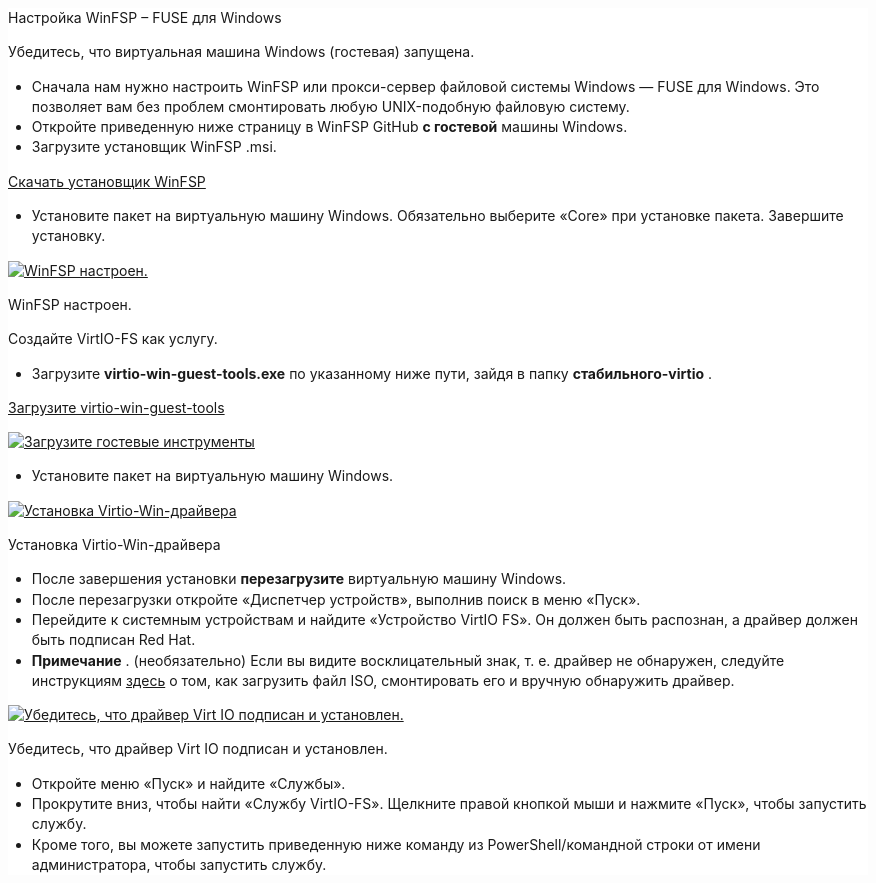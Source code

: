 Настройка WinFSP – FUSE для Windows

Убедитесь, что виртуальная машина Windows (гостевая) запущена.

- Сначала нам нужно настроить WinFSP или прокси-сервер файловой системы Windows — FUSE для Windows. Это позволяет вам без проблем смонтировать любую UNIX-подобную файловую систему.
- Откройте приведенную ниже страницу в WinFSP GitHub **с гостевой** машины Windows.
- Загрузите установщик WinFSP .msi.

[Скачать установщик WinFSP](https://github.com/winfsp/winfsp/releases/)

- Установите пакет на виртуальную машину Windows. Обязательно выберите «Core» при установке пакета. Завершите установку.

[![WinFSP настроен.](https://www.debugpoint.com/wp-content/uploads/2023/06/WinFSP-set-up.jpg)](https://www.debugpoint.com/wp-content/uploads/2023/06/WinFSP-set-up.jpg)

WinFSP настроен.

Создайте VirtIO-FS как услугу.

- Загрузите **virtio-win-guest-tools.exe** по указанному ниже пути, зайдя в папку **стабильного-virtio** .

[Загрузите virtio-win-guest-tools](https://fedorapeople.org/groups/virt/virtio-win/direct-downloads/)

[![Загрузите гостевые инструменты](https://www.debugpoint.com/wp-content/uploads/2023/06/Download-guest-tools-1024x576.jpg)](https://www.debugpoint.com/wp-content/uploads/2023/06/Download-guest-tools.jpg)

- Установите пакет на виртуальную машину Windows.

[![Установка Virtio-Win-драйвера](https://www.debugpoint.com/wp-content/uploads/2023/06/Virtio-Win-driver-installation.jpg)](https://www.debugpoint.com/wp-content/uploads/2023/06/Virtio-Win-driver-installation.jpg)

Установка Virtio-Win-драйвера

- После завершения установки **перезагрузите** виртуальную машину Windows.
- После перезагрузки откройте «Диспетчер устройств», выполнив поиск в меню «Пуск».
- Перейдите к системным устройствам и найдите «Устройство VirtIO FS». Он должен быть распознан, а драйвер должен быть подписан Red Hat.
- **Примечание** . (необязательно) Если вы видите восклицательный знак, т. е. драйвер не обнаружен, следуйте инструкциям [здесь](https://virtio-fs.gitlab.io/howto-windows.html) о том, как загрузить файл ISO, смонтировать его и вручную обнаружить драйвер.

[![Убедитесь, что драйвер Virt IO подписан и установлен.](https://www.debugpoint.com/wp-content/uploads/2023/06/Make-sure-the-Virt-IO-driver-is-signed-and-installed.jpg)](https://www.debugpoint.com/wp-content/uploads/2023/06/Make-sure-the-Virt-IO-driver-is-signed-and-installed.jpg)

Убедитесь, что драйвер Virt IO подписан и установлен.

- Откройте меню «Пуск» и найдите «Службы».
- Прокрутите вниз, чтобы найти «Службу VirtIO-FS». Щелкните правой кнопкой мыши и нажмите «Пуск», чтобы запустить службу.
- Кроме того, вы можете запустить приведенную ниже команду из PowerShell/командной строки от имени администратора, чтобы запустить службу.
